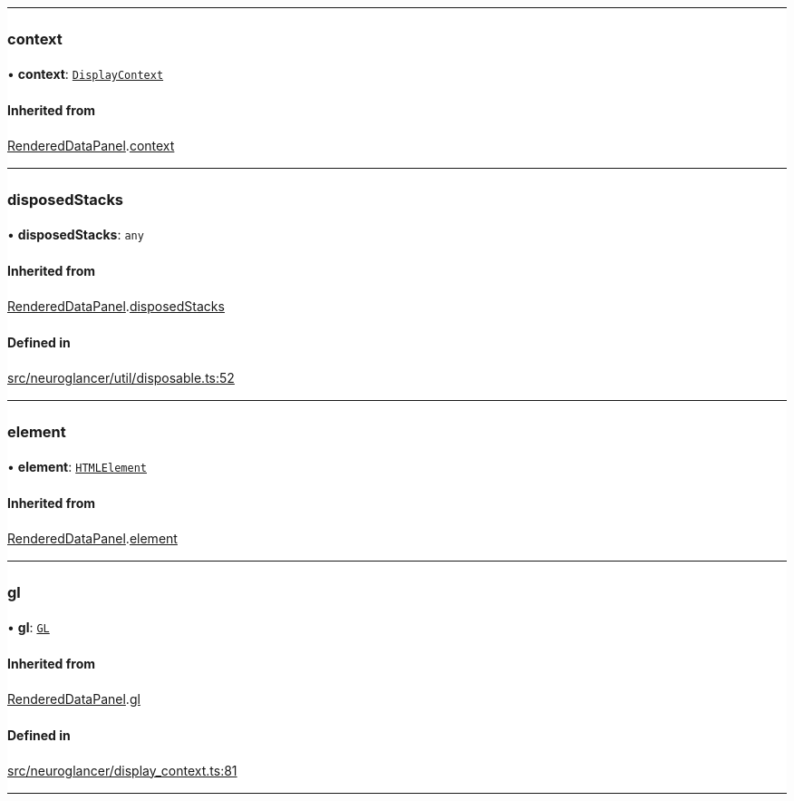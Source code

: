 ___

### context

• **context**: [`DisplayContext`](annotation_annotation_layer_state._internal_.DisplayContext.md)

#### Inherited from

[RenderedDataPanel](perspective_view_panel._internal_.RenderedDataPanel.md).[context](perspective_view_panel._internal_.RenderedDataPanel.md#context)

___

### disposedStacks

• **disposedStacks**: `any`

#### Inherited from

[RenderedDataPanel](perspective_view_panel._internal_.RenderedDataPanel.md).[disposedStacks](perspective_view_panel._internal_.RenderedDataPanel.md#disposedstacks)

#### Defined in

[src/neuroglancer/util/disposable.ts:52](https://github.com/ActiveBrainAtlas2/neuroglancer/blob/1beb5d34/src/neuroglancer/util/disposable.ts#L52)

___

### element

• **element**: [`HTMLElement`](../modules/annotation_annotation_layer_state._internal_.md#htmlelement)

#### Inherited from

[RenderedDataPanel](perspective_view_panel._internal_.RenderedDataPanel.md).[element](perspective_view_panel._internal_.RenderedDataPanel.md#element)

___

### gl

• **gl**: [`GL`](../interfaces/webgl_context.GL.md)

#### Inherited from

[RenderedDataPanel](perspective_view_panel._internal_.RenderedDataPanel.md).[gl](perspective_view_panel._internal_.RenderedDataPanel.md#gl)

#### Defined in

[src/neuroglancer/display_context.ts:81](https://github.com/ActiveBrainAtlas2/neuroglancer/blob/1beb5d34/src/neuroglancer/display_context.ts#L81)

___
